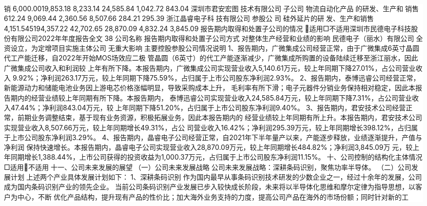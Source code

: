 销
6,000.0019,853.18
8,233.14
24,585.84
1,042.72
843.04
深圳市君安宏图
技术有限公司
子公司
物流自动化产品
的研发、生产和
销售
612.24
9,069.44
2,360.56
8,507.66
284.21
295.39
浙江晶睿电子科
技有限公司
参股公
司
硅外延片的研
发、生产和销售
4,151.545194,357.22
42,702.65
28,870.09
4,832.24
3,845.09
报告期内取得和处置子公司的情况
适用□不适用深圳市民德电子科技股份有限公司2022年年度报告全文
38
公司名称
报告期内取得和处置子公司方式
对整体生产经营和业绩的影响
民德电子（丽水）有限公司
全资设立，为定增项目实施主体公司
无重大影响
主要控股参股公司情况说明
1、报告期内，广微集成公司经营正常，由于广微集成6英寸晶圆代工产能迁移，自2022年开始MOS场效应二极
管晶圆（6英寸）的代工产能逐渐减少，广微集成所购置的设备陆续迁移至浙江丽水，因此广微集成公司收入和利润较
上年有所下降。本报告期内，广微集成公司实现营业收入5,140.61万元，较上年同期下降27.01%，占公司营业收入
9.92%；净利润263.17万元，较上年同期下降75.59%，占归属于上市公司股东净利润2.93%。
2、报告期内，泰博迅睿公司经营正常，新能源动力和储能电池业务因上游电芯价格涨幅明显，导致采购成本上升，
毛利率有所下滑；电子元器件分销业务保持相对稳定，因此本报告期内的经营业绩较上年同期有所下降。本报告期内，
泰博迅睿公司实现营业收入24,585.84万元，较上年同期下降7.31%，占公司营业收入47.44%；净利润843.04万元，较
上年同期下降51.20%，占归属于上市公司股东净利润9.40%。
3、报告期内，君安技术公司经营正常，前期业务调整结束，基于现有业务资源，积极拓展业务，因此本报告期内的
经营业绩较上年同期有所上升。本报告期内，君安技术公司实现营业收入8,507.66万元，较上年同期增长49.31%，占公
司营业收入16.42%；净利润295.39万元，较上年同期增长398.12%，占归属于上市公司股东净利润3.29%。
4、报告期内，晶睿电子公司经营正常，自2021年下半年量产以来，产能逐步释放，业绩逐渐提升，产值与净利润
保持快速增长。本报告期内，晶睿电子公司实现营业收入28,870.09万元，较上年同期增长484.82%；净利润3,845.09万
元，较上年同期增长1,388.44%，上市公司获得的投资收益为1,000.37万元，占归属于上市公司股东净利润11.15%。
十、公司控制的结构化主体情况
□适用不适用
十一、公司未来发展的展望
（一）公司未来发展战略
公司未来发展战略：深耕条码识别，聚焦功率半导体。
（二）公司发展计划
上述两个产业具体发展计划如下：
1、深耕条码识别
作为国内最早从事条码识别技术研发的少数企业之一，经过十余年的发展，公司成为国内条码识别产业的领先企业。
当前公司条码识别产业发展已步入较快成长阶段，未来将以半导体化思维和摩尔定律为指导思想，以客户为中心，不断
优化产品结构，提升现有产品的性价比；加大海外业务支持的力度，提高公司产品在海外的市场份额；同时针对新的工